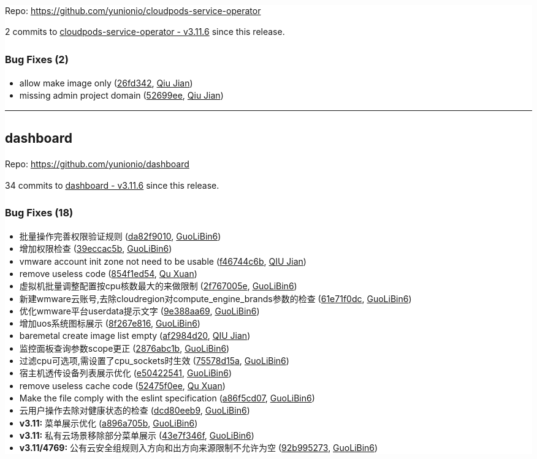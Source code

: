 Repo: https://github.com/yunionio/cloudpods-service-operator

2 commits to [cloudpods-service-operator - v3.11.6](https://github.com/yunionio/cloudpods-service-operator/compare/v3.11.5...v3.11.6) since this release.

### Bug Fixes (2)
- allow make image only ([26fd342](https://github.com/yunionio/cloudpods-service-operator/commit/26fd342e861860e689dff0dec031684b2718f7ad), [Qiu Jian](mailto:qiujian@yunionyun.com))
- missing admin project domain ([52699ee](https://github.com/yunionio/cloudpods-service-operator/commit/52699eeec2497f14c253f0bdc7b3cc36df987b23), [Qiu Jian](mailto:qiujian@yunionyun.com))

-----

## dashboard

Repo: https://github.com/yunionio/dashboard

34 commits to [dashboard - v3.11.6](https://github.com/yunionio/dashboard/compare/v3.11.5...v3.11.6) since this release.

### Bug Fixes (18)
- 批量操作完善权限验证规则 ([da82f9010](https://github.com/yunionio/dashboard/commit/da82f90105c8b691eef1e777df249bd26e17914a), [GuoLiBin6](mailto:glbin533@163.com))
- 增加权限检查 ([39eccac5b](https://github.com/yunionio/dashboard/commit/39eccac5ba691d8c9973aef95d02abb753569a81), [GuoLiBin6](mailto:glbin533@163.com))
- vmware account init zone not need to be usable ([f46744c6b](https://github.com/yunionio/dashboard/commit/f46744c6bffef4dfe566f53888535b2d92b63cfe), [QIU Jian](mailto:qiujian@yunionyun.com))
- remove useless code ([854f1ed54](https://github.com/yunionio/dashboard/commit/854f1ed54b5397d3dd2b781b33a4efd6b2bbd354), [Qu Xuan](mailto:qu_xuan@icloud.com))
- 虚拟机批量调整配置按cpu核数最大的来做限制 ([2f767005e](https://github.com/yunionio/dashboard/commit/2f767005e501a4e67966dae996889233973422c9), [GuoLiBin6](mailto:glbin533@163.com))
- 新建wmware云账号,去除cloudregion对compute_engine_brands参数的检查 ([61e71f0dc](https://github.com/yunionio/dashboard/commit/61e71f0dcce39c645d0fc051ea48e98f1f2579ce), [GuoLiBin6](mailto:glbin533@163.com))
- 优化wmware平台userdata提示文字 ([9e388aa69](https://github.com/yunionio/dashboard/commit/9e388aa692a12a77a492bf18cf99e17e97f61d99), [GuoLiBin6](mailto:glbin533@163.com))
- 增加uos系统图标展示 ([8f267e816](https://github.com/yunionio/dashboard/commit/8f267e81622049db9050d91a777f542d3a54573e), [GuoLiBin6](mailto:glbin533@163.com))
- baremetal create image list empty ([af2984d20](https://github.com/yunionio/dashboard/commit/af2984d20e5fa3f5f2bf4dbe18972f328b4452fd), [QIU Jian](mailto:qiujian@yunionyun.com))
- 监控面板查询参数scope更正 ([2876abc1b](https://github.com/yunionio/dashboard/commit/2876abc1b50bc6495c3296158317ddcc2f5d44d3), [GuoLiBin6](mailto:glbin533@163.com))
- 过滤cpu可选项,需设置了cpu_sockets时生效 ([75578d15a](https://github.com/yunionio/dashboard/commit/75578d15abc0620454facd5de6a6c8b701015971), [GuoLiBin6](mailto:glbin533@163.com))
- 宿主机透传设备列表展示优化 ([e50422541](https://github.com/yunionio/dashboard/commit/e5042254121f5dd5b3b7d0ba75815495621463f0), [GuoLiBin6](mailto:glbin533@163.com))
- remove useless cache code ([52475f0ee](https://github.com/yunionio/dashboard/commit/52475f0ee7b8ca0dbdee4e573ae04a9366049f68), [Qu Xuan](mailto:qu_xuan@icloud.com))
- Make the file comply with the eslint specification ([a86f5cd07](https://github.com/yunionio/dashboard/commit/a86f5cd07ac7ec1dc209bef106cc22db9b369bd0), [GuoLiBin6](mailto:glbin533@163.com))
- 云用户操作去除对健康状态的检查 ([dcd80eeb9](https://github.com/yunionio/dashboard/commit/dcd80eeb9a00dd6d31aacc7a9f55f22286617758), [GuoLiBin6](mailto:glbin533@163.com))
- **v3.11:** 菜单展示优化 ([a896a705b](https://github.com/yunionio/dashboard/commit/a896a705b6f2dc806fdf85238d4fa6e42b7ba813), [GuoLiBin6](mailto:glbin533@163.com))
- **v3.11:** 私有云场景移除部分菜单展示 ([43e7f346f](https://github.com/yunionio/dashboard/commit/43e7f346fe7faa411a2fc59b377fb89d78cd6f05), [GuoLiBin6](mailto:glbin533@163.com))
- **v3.11/4769:** 公有云安全组规则入方向和出方向来源限制不允许为空 ([92b995273](https://github.com/yunionio/dashboard/commit/92b995273245a17e6f899940861508a0ba51fb9e), [GuoLiBin6](mailto:glbin533@163.com))
